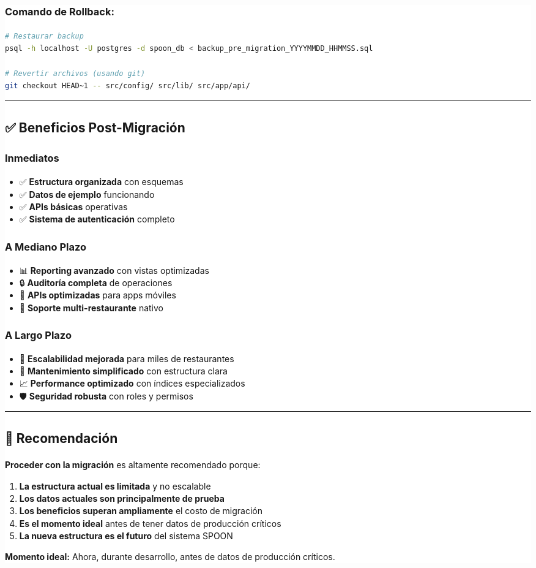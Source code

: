 ### **Comando de Rollback:**
```bash
# Restaurar backup
psql -h localhost -U postgres -d spoon_db < backup_pre_migration_YYYYMMDD_HHMMSS.sql

# Revertir archivos (usando git)
git checkout HEAD~1 -- src/config/ src/lib/ src/app/api/
```

---

## ✅ Beneficios Post-Migración

### **Inmediatos**
- ✅ **Estructura organizada** con esquemas
- ✅ **Datos de ejemplo** funcionando
- ✅ **APIs básicas** operativas
- ✅ **Sistema de autenticación** completo

### **A Mediano Plazo**
- 📊 **Reporting avanzado** con vistas optimizadas
- 🔒 **Auditoría completa** de operaciones
- 📱 **APIs optimizadas** para apps móviles
- 🏪 **Soporte multi-restaurante** nativo

### **A Largo Plazo**
- 🚀 **Escalabilidad mejorada** para miles de restaurantes
- 🔧 **Mantenimiento simplificado** con estructura clara
- 📈 **Performance optimizado** con índices especializados
- 🛡️ **Seguridad robusta** con roles y permisos

---

## 🎯 Recomendación

**Proceder con la migración** es altamente recomendado porque:

1. **La estructura actual es limitada** y no escalable
2. **Los datos actuales son principalmente de prueba**
3. **Los beneficios superan ampliamente** el costo de migración
4. **Es el momento ideal** antes de tener datos de producción críticos
5. **La nueva estructura es el futuro** del sistema SPOON

**Momento ideal:** Ahora, durante desarrollo, antes de datos de producción críticos.
